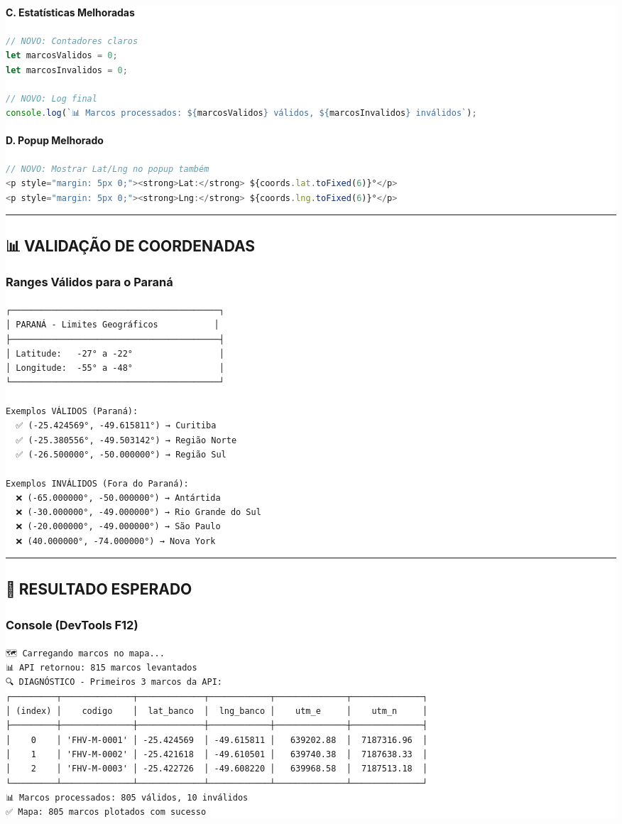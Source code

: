 #### C. Estatísticas Melhoradas
```javascript
// NOVO: Contadores claros
let marcosValidos = 0;
let marcosInvalidos = 0;

// NOVO: Log final
console.log(`📊 Marcos processados: ${marcosValidos} válidos, ${marcosInvalidos} inválidos`);
```

#### D. Popup Melhorado
```javascript
// NOVO: Mostrar Lat/Lng no popup também
<p style="margin: 5px 0;"><strong>Lat:</strong> ${coords.lat.toFixed(6)}°</p>
<p style="margin: 5px 0;"><strong>Lng:</strong> ${coords.lng.toFixed(6)}°</p>
```

---

## 📊 VALIDAÇÃO DE COORDENADAS

### Ranges Válidos para o Paraná

```
┌─────────────────────────────────────────┐
│ PARANÁ - Limites Geográficos           │
├─────────────────────────────────────────┤
│ Latitude:   -27° a -22°                 │
│ Longitude:  -55° a -48°                 │
└─────────────────────────────────────────┘

Exemplos VÁLIDOS (Paraná):
  ✅ (-25.424569°, -49.615811°) → Curitiba
  ✅ (-25.380556°, -49.503142°) → Região Norte
  ✅ (-26.500000°, -50.000000°) → Região Sul

Exemplos INVÁLIDOS (Fora do Paraná):
  ❌ (-65.000000°, -50.000000°) → Antártida
  ❌ (-30.000000°, -49.000000°) → Rio Grande do Sul
  ❌ (-20.000000°, -49.000000°) → São Paulo
  ❌ (40.000000°, -74.000000°) → Nova York
```

---

## 🎯 RESULTADO ESPERADO

### Console (DevTools F12)
```
🗺️ Carregando marcos no mapa...
📊 API retornou: 815 marcos levantados
🔍 DIAGNÓSTICO - Primeiros 3 marcos da API:
┌─────────┬──────────────┬─────────────┬────────────┬──────────────┬──────────────┐
│ (index) │    codigo    │  lat_banco  │  lng_banco │    utm_e     │    utm_n     │
├─────────┼──────────────┼─────────────┼────────────┼──────────────┼──────────────┤
│    0    │ 'FHV-M-0001' │ -25.424569  │ -49.615811 │   639202.88  │  7187316.96  │
│    1    │ 'FHV-M-0002' │ -25.421618  │ -49.610501 │   639740.38  │  7187638.33  │
│    2    │ 'FHV-M-0003' │ -25.422726  │ -49.608220 │   639968.58  │  7187513.18  │
└─────────┴──────────────┴─────────────┴────────────┴──────────────┴──────────────┘
📊 Marcos processados: 805 válidos, 10 inválidos
✅ Mapa: 805 marcos plotados com sucesso
```
